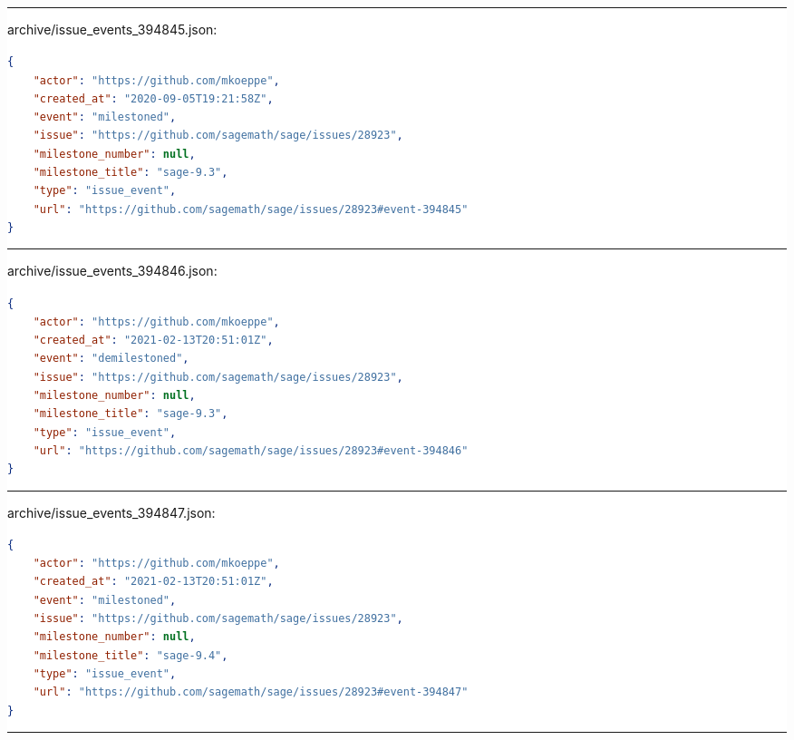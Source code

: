 

---

archive/issue_events_394845.json:
```json
{
    "actor": "https://github.com/mkoeppe",
    "created_at": "2020-09-05T19:21:58Z",
    "event": "milestoned",
    "issue": "https://github.com/sagemath/sage/issues/28923",
    "milestone_number": null,
    "milestone_title": "sage-9.3",
    "type": "issue_event",
    "url": "https://github.com/sagemath/sage/issues/28923#event-394845"
}
```



---

archive/issue_events_394846.json:
```json
{
    "actor": "https://github.com/mkoeppe",
    "created_at": "2021-02-13T20:51:01Z",
    "event": "demilestoned",
    "issue": "https://github.com/sagemath/sage/issues/28923",
    "milestone_number": null,
    "milestone_title": "sage-9.3",
    "type": "issue_event",
    "url": "https://github.com/sagemath/sage/issues/28923#event-394846"
}
```



---

archive/issue_events_394847.json:
```json
{
    "actor": "https://github.com/mkoeppe",
    "created_at": "2021-02-13T20:51:01Z",
    "event": "milestoned",
    "issue": "https://github.com/sagemath/sage/issues/28923",
    "milestone_number": null,
    "milestone_title": "sage-9.4",
    "type": "issue_event",
    "url": "https://github.com/sagemath/sage/issues/28923#event-394847"
}
```



---
